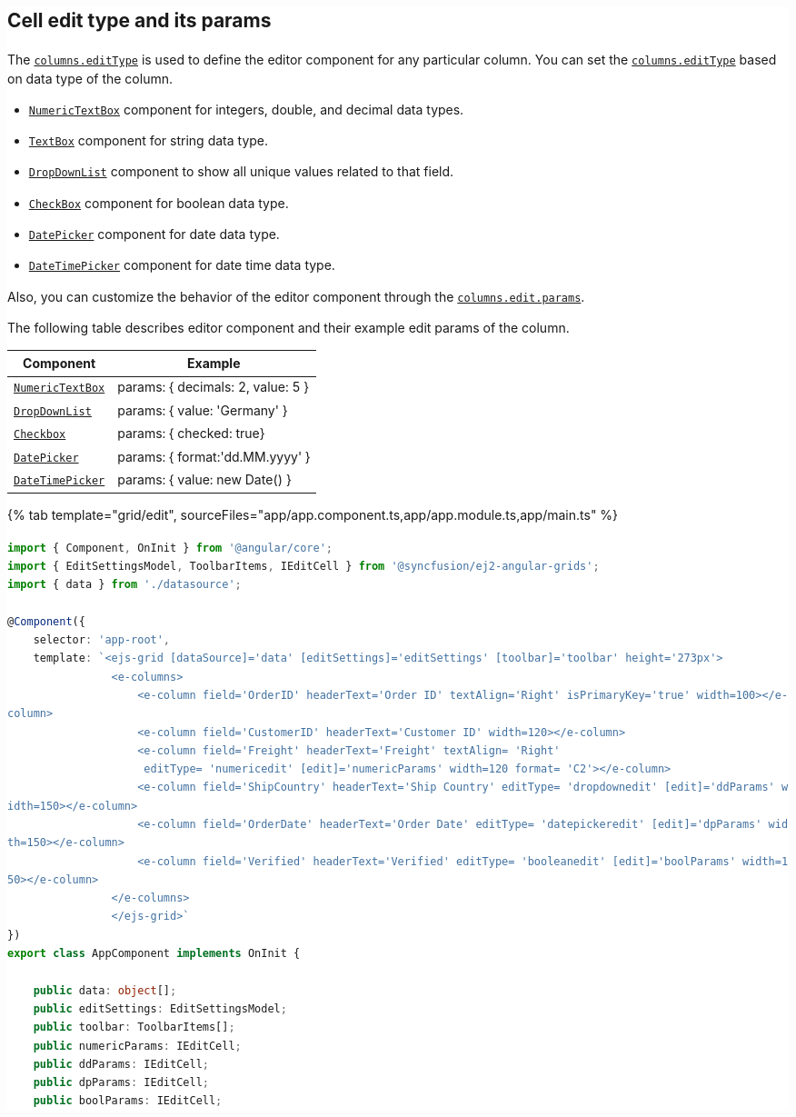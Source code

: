 ## Cell edit type and its params

The [`columns.editType`](../api/grid/column/#edittype) is used to define the editor component for any particular column.
You can set the [`columns.editType`](../api/grid/column/#edittype) based on data type of the column.

* [`NumericTextBox`](../numerictextbox) component for integers, double, and decimal data types.

* [`TextBox`](../textbox) component for string data type.

* [`DropDownList`](../drop-down-list) component to show all unique values related to that field.

* [`CheckBox`](../check-box) component for boolean data type.

* [`DatePicker`](../datepicker) component for date data type.

* [`DateTimePicker`](../datetimepicker) component for date time data type.

Also, you can customize the behavior of the editor component through the [`columns.edit.params`](../api/grid/column/#edit).

The following table describes editor component and their example edit params of the column.

Component |Example
-----|-----
[`NumericTextBox`](../numerictextbox) | params: { decimals: 2, value: 5 }
[`DropDownList`](../drop-down-list) | params: { value: 'Germany' }
[`Checkbox`](../check-box) | params: { checked: true}
[`DatePicker`](../datepicker) | params: { format:'dd.MM.yyyy' }
[`DateTimePicker`](../datetimepicker) | params: { value: new Date() }

{% tab template="grid/edit", sourceFiles="app/app.component.ts,app/app.module.ts,app/main.ts" %}

```typescript
import { Component, OnInit } from '@angular/core';
import { EditSettingsModel, ToolbarItems, IEditCell } from '@syncfusion/ej2-angular-grids';
import { data } from './datasource';

@Component({
    selector: 'app-root',
    template: `<ejs-grid [dataSource]='data' [editSettings]='editSettings' [toolbar]='toolbar' height='273px'>
                <e-columns>
                    <e-column field='OrderID' headerText='Order ID' textAlign='Right' isPrimaryKey='true' width=100></e-column>
                    <e-column field='CustomerID' headerText='Customer ID' width=120></e-column>
                    <e-column field='Freight' headerText='Freight' textAlign= 'Right'
                     editType= 'numericedit' [edit]='numericParams' width=120 format= 'C2'></e-column>
                    <e-column field='ShipCountry' headerText='Ship Country' editType= 'dropdownedit' [edit]='ddParams' width=150></e-column>
                    <e-column field='OrderDate' headerText='Order Date' editType= 'datepickeredit' [edit]='dpParams' width=150></e-column>
                    <e-column field='Verified' headerText='Verified' editType= 'booleanedit' [edit]='boolParams' width=150></e-column>
                </e-columns>
                </ejs-grid>`
})
export class AppComponent implements OnInit {

    public data: object[];
    public editSettings: EditSettingsModel;
    public toolbar: ToolbarItems[];
    public numericParams: IEditCell;
    public ddParams: IEditCell;
    public dpParams: IEditCell;
    public boolParams: IEditCell;
```